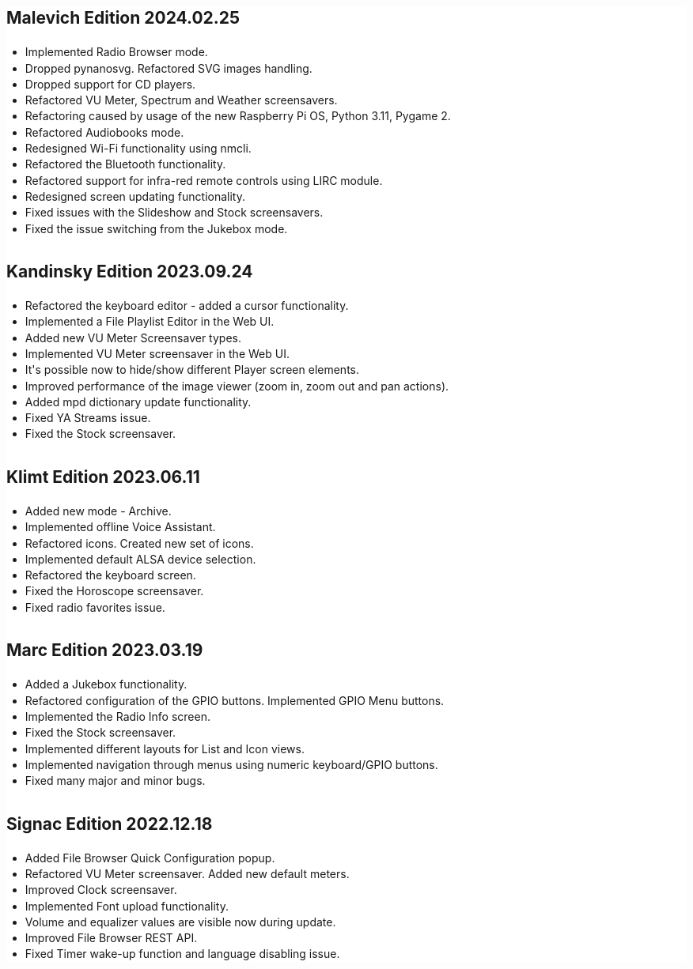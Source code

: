 ## Malevich Edition 2024.02.25

* Implemented Radio Browser mode.
* Dropped pynanosvg. Refactored SVG images handling.
* Dropped support for CD players.
* Refactored VU Meter, Spectrum and Weather screensavers.
* Refactoring caused by usage of the new Raspberry Pi OS, Python 3.11, Pygame 2.
* Refactored Audiobooks mode.
* Redesigned Wi-Fi functionality using nmcli.
* Refactored the Bluetooth functionality.
* Refactored support for infra-red remote controls using LIRC module.
* Redesigned screen updating functionality.
* Fixed issues with the Slideshow and Stock screensavers.
* Fixed the issue switching from the Jukebox mode.

## Kandinsky Edition 2023.09.24

* Refactored the keyboard editor - added a cursor functionality.
* Implemented a File Playlist Editor in the Web UI.
* Added new VU Meter Screensaver types.
* Implemented VU Meter screensaver in the Web UI.
* It's possible now to hide/show different Player screen elements.
* Improved performance of the image viewer (zoom in, zoom out and pan actions).
* Added mpd dictionary update functionality.
* Fixed YA Streams issue.
* Fixed the Stock screensaver.

## Klimt Edition 2023.06.11

* Added new mode - Archive.
* Implemented offline Voice Assistant.
* Refactored icons. Created new set of icons.
* Implemented default ALSA device selection.
* Refactored the keyboard screen.
* Fixed the Horoscope screensaver.
* Fixed radio favorites issue.

## Marc Edition 2023.03.19

* Added a Jukebox functionality.
* Refactored configuration of the GPIO buttons. Implemented GPIO Menu buttons.
* Implemented the Radio Info screen.
* Fixed the Stock screensaver.
* Implemented different layouts for List and Icon views.
* Implemented navigation through menus using numeric keyboard/GPIO buttons.
* Fixed many major and minor bugs.

## Signac Edition 2022.12.18

* Added File Browser Quick Configuration popup.
* Refactored VU Meter screensaver. Added new default meters.
* Improved Clock screensaver.
* Implemented Font upload functionality.
* Volume and equalizer values are visible now during update.
* Improved File Browser REST API.
* Fixed Timer wake-up function and language disabling issue.
